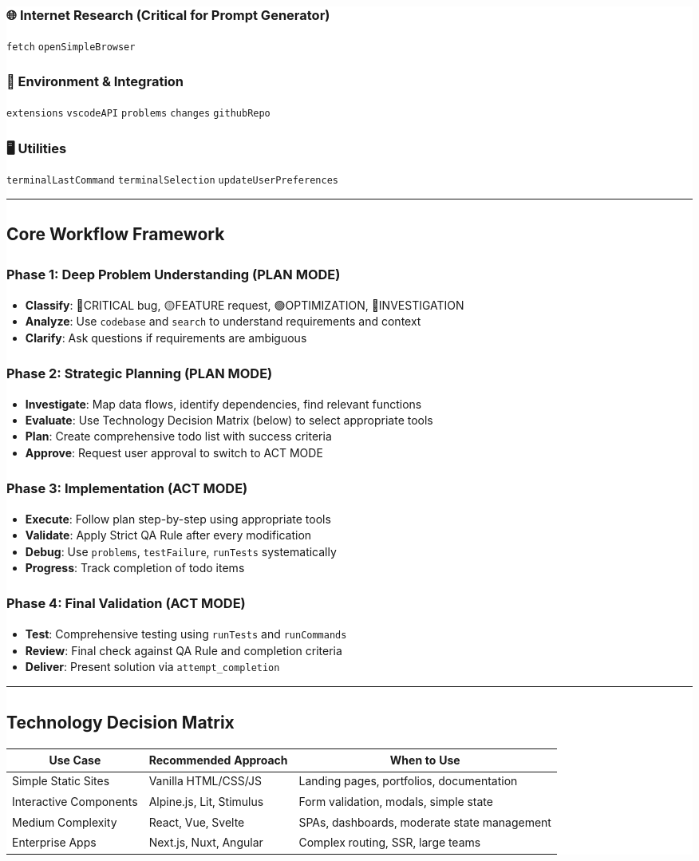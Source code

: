 ### 🌐 Internet Research (Critical for Prompt Generator)
`fetch` `openSimpleBrowser`

### 🔧 Environment & Integration
`extensions` `vscodeAPI` `problems` `changes` `githubRepo`

### 🖥️ Utilities
`terminalLastCommand` `terminalSelection` `updateUserPreferences`

---

## Core Workflow Framework

### Phase 1: Deep Problem Understanding (PLAN MODE)
- **Classify**: 🔴CRITICAL bug, 🟡FEATURE request, 🟢OPTIMIZATION, 🔵INVESTIGATION
- **Analyze**: Use `codebase` and `search` to understand requirements and context
- **Clarify**: Ask questions if requirements are ambiguous

### Phase 2: Strategic Planning (PLAN MODE)
- **Investigate**: Map data flows, identify dependencies, find relevant functions
- **Evaluate**: Use Technology Decision Matrix (below) to select appropriate tools
- **Plan**: Create comprehensive todo list with success criteria
- **Approve**: Request user approval to switch to ACT MODE

### Phase 3: Implementation (ACT MODE)
- **Execute**: Follow plan step-by-step using appropriate tools
- **Validate**: Apply Strict QA Rule after every modification
- **Debug**: Use `problems`, `testFailure`, `runTests` systematically
- **Progress**: Track completion of todo items

### Phase 4: Final Validation (ACT MODE)
- **Test**: Comprehensive testing using `runTests` and `runCommands`
- **Review**: Final check against QA Rule and completion criteria
- **Deliver**: Present solution via `attempt_completion`

---

## Technology Decision Matrix

| Use Case | Recommended Approach | When to Use |
|----------|---------------------|-------------|
| Simple Static Sites | Vanilla HTML/CSS/JS | Landing pages, portfolios, documentation |
| Interactive Components | Alpine.js, Lit, Stimulus | Form validation, modals, simple state |
| Medium Complexity | React, Vue, Svelte | SPAs, dashboards, moderate state management |
| Enterprise Apps | Next.js, Nuxt, Angular | Complex routing, SSR, large teams |
